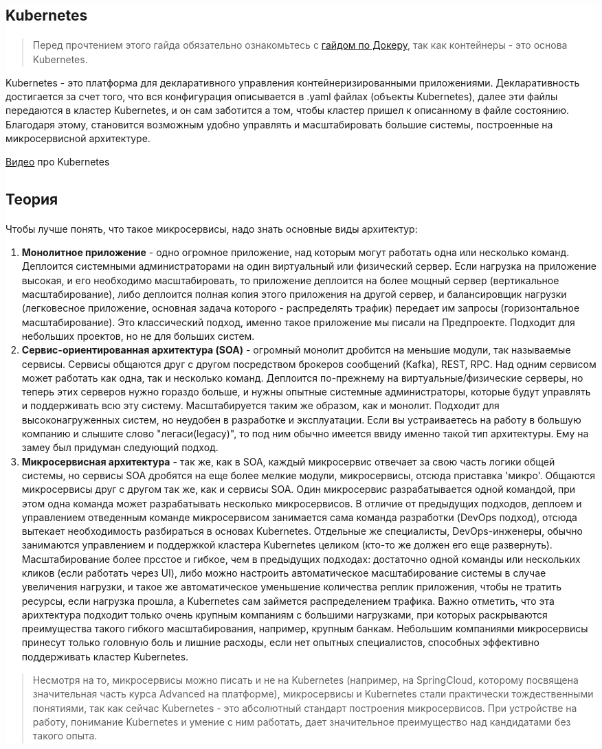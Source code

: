 ## Kubernetes

> Перед прочтением этого гайда обязательно ознакомьтесь с [гайдом по Докеру](./guide_docker.md), так как контейнеры - это основа Kubernetes.

Kubernetes - это платформа для декларативного управления контейнеризированными приложениями. Декларативность достигается за счет того, что вся конфигурация описывается в .yaml файлах (объекты Kubernetes), далее эти файлы передаются в кластер Kubernetes, и он сам заботится а том, чтобы кластер пришел к описанному в файле состоянию. Благодаря этому, становится возможным удобно управлять и масштабировать большие системы, построенные на микросервисной архитектуре.

[Видео](https://www.youtube.com/watch?v=QR_6Lvr3JSI) про Kubernetes

## Теория

Чтобы лучше понять, что такое микросервисы, надо знать основные виды архитектур:
1. <b>Монолитное приложение</b> - одно огромное приложение, над которым могут работать одна или несколько команд. Деплоится системными администраторами на один виртуальный или физический сервер. Если нагрузка на приложение высокая, и его необходимо масштабировать, то приложение деплоится на более мощный сервер (вертикальное масштабирование), либо деплоится полная копия этого приложения на другой сервер, и балансировщик нагрузки (легковесное приложение, основная задача которого - распределять трафик) передает им запросы (горизонтальное масштабирование). Это классический подход, именно такое приложение мы писали на Предпроекте. Подходит для небольших проектов, но не для больших систем.
2. <b>Сервис-ориентированная архитектура (SOA)</b> - огромный монолит дробится на меньшие модули, так называемые сервисы. Сервисы общаются друг с другом посредством брокеров сообщений (Kafka), REST, RPC. Над одним сервисом может работать как одна, так и несколько команд. Деплоится по-прежнему на виртуальные/физические серверы, но теперь этих серверов нужно гораздо больше, и нужны опытные системные администраторы, которые будут управлять и поддерживать всю эту систему. Масштабируется таким же образом, как и монолит. Подходит для высоконагруженных систем, но неудобен в разработке и эксплуатации. Если вы устраиваетесь на работу в большую компанию и слышите слово "легаси(legacy)", то под ним обычно имеется ввиду именно такой тип архитектуры. Ему на замеу был придуман следующий подход.
3. <b>Микросервисная архитектура</b> - так же, как в SOA, каждый микросервис отвечает за свою часть логики общей системы, но сервисы SOA дробятся на еще более мелкие модули, микросервисы, отсюда приставка 'микро'. Общаются микросервисы друг с другом так же, как и сервисы SOA. Один микросервис разрабатывается одной командой, при этом одна команда может разрабатывать несколько микросервисов. В отличие от предыдущих подходов, деплоем и управлением отведенным команде микросервисом занимается сама команда разработки (DevOps подход), отсюда вытекает необходимость разбираться в основах Kubernetes. Отдельные же специалисты, DevOps-инженеры, обычно занимаются управлением и поддержкой кластера Kubernetes целиком (кто-то же должен его еще развернуть). Масштабирование более прсстое и гибкое, чем в предыдущих подходах: достаточно одной команды или нескольких кликов (если работать через UI), либо можно настроить автоматическое масштабирование системы в случае увеличения нагрузки, и такое же автоматическое уменьшение количества реплик приложения, чтобы не тратить ресурсы, если нагрузка прошла, а Kubernetes сам займется распределением трафика. Важно отметить, что эта арихтектура подходит только очень крупным компаниям с большими нагрузками, при которых раскрываются преимущества такого гибкого масштабирования, например, крупным банкам. Небольшим компаниями микросервисы принесут только головную боль и лишние расходы, если нет опытных специалистов, способных эффективно поддерживать кластер Kubernetes.

> Несмотря на то, микросервисы можно писать и не на Kubernetes (например, на SpringCloud, которому посвящена значительная часть курса Advanced на платформе), микросервисы и Kubernetes стали практически тождественными понятиями, так как сейчас Kubernetes - это абсолютный стандарт построения микросервисов. При устройстве на работу, понимание Kubernetes и умение с ним работать, дает значительное преимущество над кандидатами без такого опыта.
